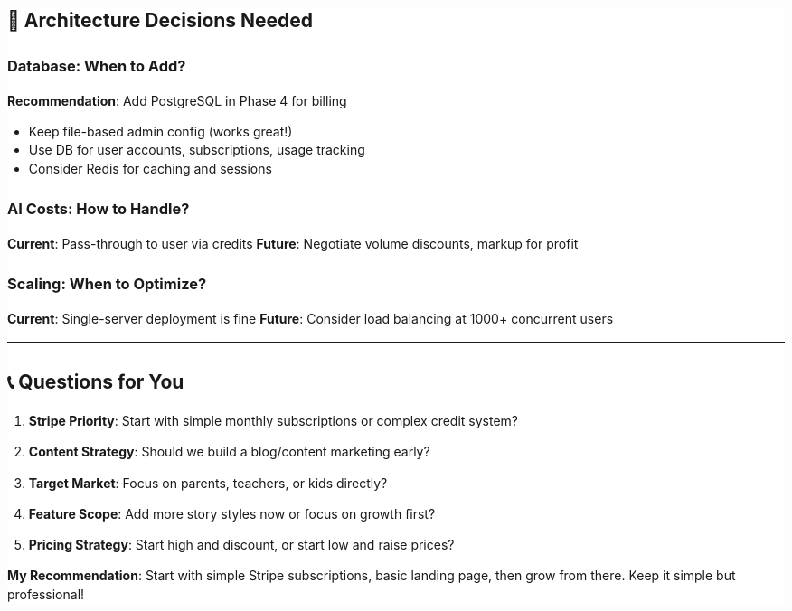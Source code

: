 
## 🤔 Architecture Decisions Needed

### Database: When to Add?
**Recommendation**: Add PostgreSQL in Phase 4 for billing
- Keep file-based admin config (works great!)
- Use DB for user accounts, subscriptions, usage tracking
- Consider Redis for caching and sessions

### AI Costs: How to Handle?
**Current**: Pass-through to user via credits
**Future**: Negotiate volume discounts, markup for profit

### Scaling: When to Optimize?
**Current**: Single-server deployment is fine
**Future**: Consider load balancing at 1000+ concurrent users

---

## 📞 Questions for You

1. **Stripe Priority**: Start with simple monthly subscriptions or complex credit system?

2. **Content Strategy**: Should we build a blog/content marketing early?

3. **Target Market**: Focus on parents, teachers, or kids directly?

4. **Feature Scope**: Add more story styles now or focus on growth first?

5. **Pricing Strategy**: Start high and discount, or start low and raise prices?

**My Recommendation**: Start with simple Stripe subscriptions, basic landing page, then grow from there. Keep it simple but professional!